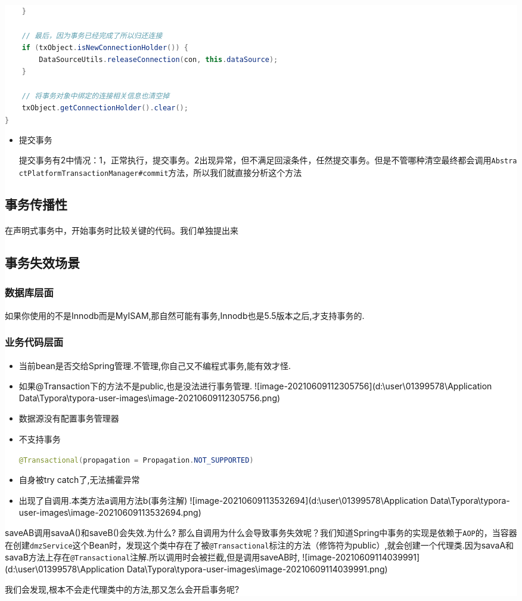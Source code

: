   ```java
      }
   
      // 最后，因为事务已经完成了所以归还连接
      if (txObject.isNewConnectionHolder()) {
          DataSourceUtils.releaseConnection(con, this.dataSource);
      }
   
      // 将事务对象中绑定的连接相关信息也清空掉
      txObject.getConnectionHolder().clear();
  }
  ```

+ 提交事务

  提交事务有2中情况：1，正常执行，提交事务。2出现异常，但不满足回滚条件，任然提交事务。但是不管哪种清空最终都会调用`AbstractPlatformTransactionManager#commit`方法，所以我们就直接分析这个方法
  

## 事务传播性

在声明式事务中，开始事务时比较关键的代码。我们单独提出来

## 事务失效场景

### 数据库层面

如果你使用的不是Innodb而是MyISAM,那自然可能有事务,Innodb也是5.5版本之后,才支持事务的.

### 业务代码层面

+ 当前bean是否交给Spring管理.不管理,你自己又不编程式事务,能有效才怪.

+ 如果@Transaction下的方法不是public,也是没法进行事务管理.
  ![image-20210609112305756](d:\user\01399578\Application Data\Typora\typora-user-images\image-20210609112305756.png)
  
+ 数据源没有配置事务管理器

+ 不支持事务 

  ```java
  @Transactional(propagation = Propagation.NOT_SUPPORTED)
  ```

+ 自身被try catch了,无法捕霍异常

+ 出现了自调用.本类方法a调用方法b(事务注解)
  ![image-20210609113532694](d:\user\01399578\Application Data\Typora\typora-user-images\image-20210609113532694.png)

saveAB调用savaA()和saveB()会失效.为什么?
那么自调用为什么会导致事务失效呢？我们知道Spring中事务的实现是依赖于`AOP`的，当容器在创建`dmzService`这个Bean时，发现这个类中存在了被`@Transactional`标注的方法（修饰符为public）,就会创建一个代理类.因为savaA和savaB方法上存在`@Transactional`注解.所以调用时会被拦截,但是调用saveAB时,
![image-20210609114039991](d:\user\01399578\Application Data\Typora\typora-user-images\image-20210609114039991.png)

我们会发现,根本不会走代理类中的方法,那又怎么会开启事务呢?
